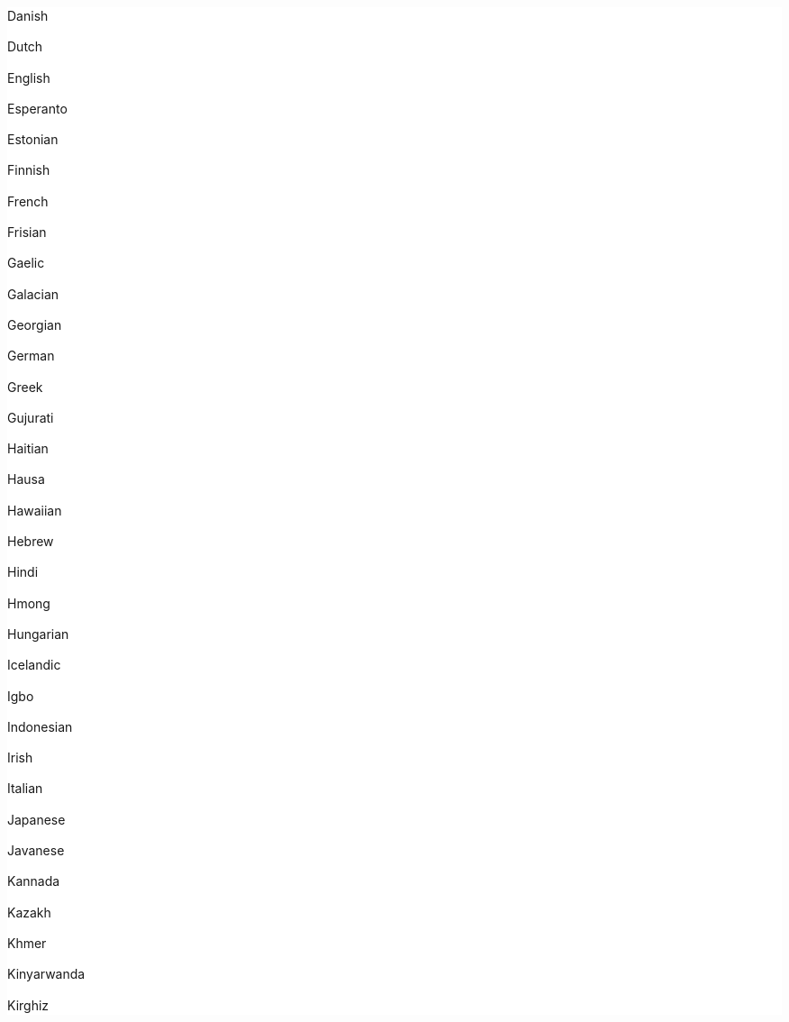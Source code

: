 Danish

Dutch

English

Esperanto

Estonian

Finnish

French

Frisian

Gaelic

Galacian

Georgian

German

Greek

Gujurati

Haitian

Hausa

Hawaiian

Hebrew

Hindi

Hmong

Hungarian

Icelandic

Igbo

Indonesian

Irish

Italian

Japanese

Javanese

Kannada

Kazakh

Khmer

Kinyarwanda

Kirghiz
